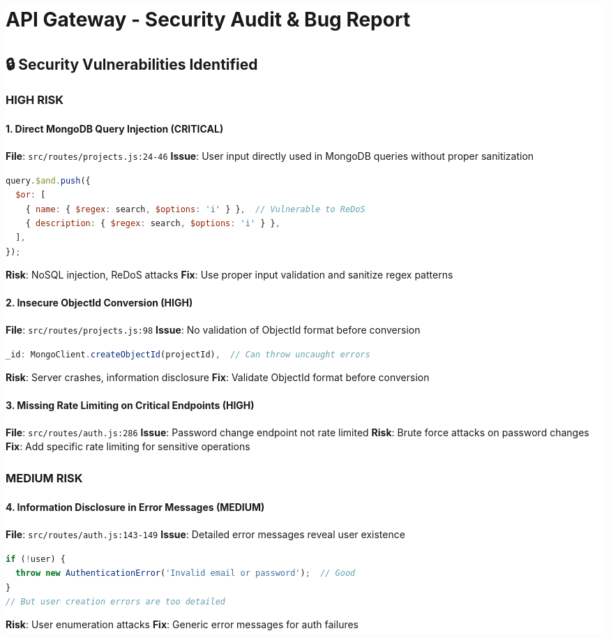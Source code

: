 # API Gateway - Security Audit & Bug Report

## 🔒 Security Vulnerabilities Identified

### HIGH RISK

#### 1. **Direct MongoDB Query Injection** (CRITICAL)
**File**: `src/routes/projects.js:24-46`
**Issue**: User input directly used in MongoDB queries without proper sanitization
```javascript
query.$and.push({
  $or: [
    { name: { $regex: search, $options: 'i' } },  // Vulnerable to ReDoS
    { description: { $regex: search, $options: 'i' } },
  ],
});
```
**Risk**: NoSQL injection, ReDoS attacks
**Fix**: Use proper input validation and sanitize regex patterns

#### 2. **Insecure ObjectId Conversion** (HIGH)
**File**: `src/routes/projects.js:98`
**Issue**: No validation of ObjectId format before conversion
```javascript
_id: MongoClient.createObjectId(projectId),  // Can throw uncaught errors
```
**Risk**: Server crashes, information disclosure
**Fix**: Validate ObjectId format before conversion

#### 3. **Missing Rate Limiting on Critical Endpoints** (HIGH)
**File**: `src/routes/auth.js:286`
**Issue**: Password change endpoint not rate limited
**Risk**: Brute force attacks on password changes
**Fix**: Add specific rate limiting for sensitive operations

### MEDIUM RISK

#### 4. **Information Disclosure in Error Messages** (MEDIUM)
**File**: `src/routes/auth.js:143-149`
**Issue**: Detailed error messages reveal user existence
```javascript
if (!user) {
  throw new AuthenticationError('Invalid email or password');  // Good
}
// But user creation errors are too detailed
```
**Risk**: User enumeration attacks
**Fix**: Generic error messages for auth failures
